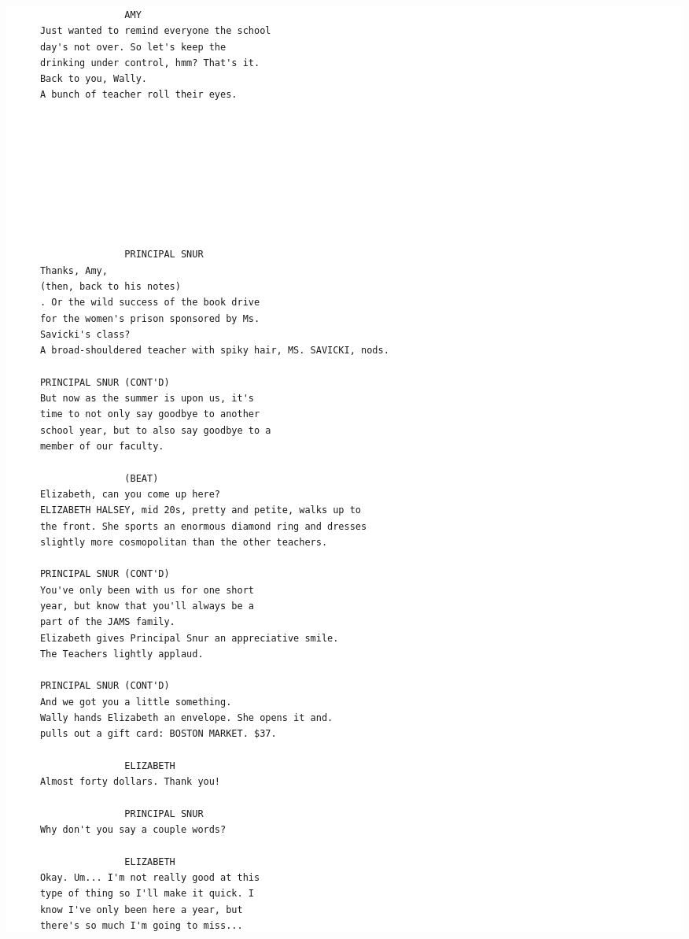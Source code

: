                          AMY
          Just wanted to remind everyone the school
          day's not over. So let's keep the
          drinking under control, hmm? That's it.
          Back to you, Wally.
          A bunch of teacher roll their eyes.

                         

                         

                         

                         

                         PRINCIPAL SNUR
          Thanks, Amy,
          (then, back to his notes)
          . Or the wild success of the book drive
          for the women's prison sponsored by Ms.
          Savicki's class?
          A broad-shouldered teacher with spiky hair, MS. SAVICKI, nods.

          PRINCIPAL SNUR (CONT'D)
          But now as the summer is upon us, it's
          time to not only say goodbye to another
          school year, but to also say goodbye to a
          member of our faculty.

                         (BEAT)
          Elizabeth, can you come up here?
          ELIZABETH HALSEY, mid 20s, pretty and petite, walks up to
          the front. She sports an enormous diamond ring and dresses
          slightly more cosmopolitan than the other teachers.

          PRINCIPAL SNUR (CONT'D)
          You've only been with us for one short
          year, but know that you'll always be a
          part of the JAMS family.
          Elizabeth gives Principal Snur an appreciative smile.
          The Teachers lightly applaud.

          PRINCIPAL SNUR (CONT'D)
          And we got you a little something.
          Wally hands Elizabeth an envelope. She opens it and.
          pulls out a gift card: BOSTON MARKET. $37.

                         ELIZABETH
          Almost forty dollars. Thank you!

                         PRINCIPAL SNUR
          Why don't you say a couple words?

                         ELIZABETH
          Okay. Um... I'm not really good at this
          type of thing so I'll make it quick. I
          know I've only been here a year, but
          there's so much I'm going to miss...
